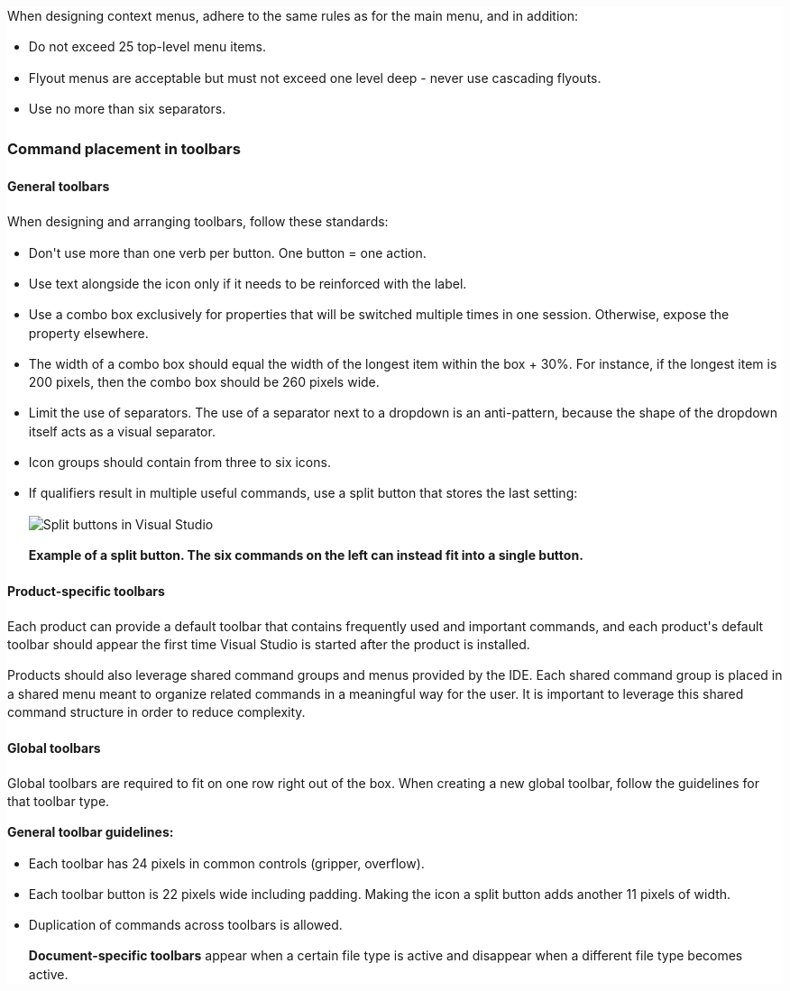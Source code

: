  When designing context menus, adhere to the same rules as for the main menu, and in addition:

-   Do not exceed 25 top-level menu items.

-   Flyout menus are acceptable but must not exceed one level deep - never use cascading flyouts.

-   Use no more than six separators.

### Command placement in toolbars

#### General toolbars
 When designing and arranging toolbars, follow these standards:

-   Don't use more than one verb per button. One button = one action.

-   Use text alongside the icon only if it needs to be reinforced with the label.

-   Use a combo box exclusively for properties that will be switched multiple times in one session. Otherwise, expose the property elsewhere.

-   The width of a combo box should equal the width of the longest item within the box + 30%. For instance, if the longest item is 200 pixels, then the combo box should be 260 pixels wide.

-   Limit the use of separators. The use of a separator next to a dropdown is an anti-pattern, because the shape of the dropdown itself acts as a visual separator.

-   Icon groups should contain from three to six icons.

-   If qualifiers result in multiple useful commands, use a split button that stores the last setting:

     ![Split buttons in Visual Studio](../../extensibility/ux-guidelines/media/0501-c_splitbuttons.png "0501-c_SplitButtons")

     **Example of a split button. The six commands on the left can instead fit into a single button.**

#### Product-specific toolbars
 Each product can provide a default toolbar that contains frequently used and important commands, and each product's default toolbar should appear the first time Visual Studio is started after the product is installed.

 Products should also leverage shared command groups and menus provided by the IDE. Each shared command group is placed in a shared menu meant to organize related commands in a meaningful way for the user. It is important to leverage this shared command structure in order to reduce complexity.

#### Global toolbars
 Global toolbars are required to fit on one row right out of the box. When creating a new global toolbar, follow the guidelines for that toolbar type.

 **General toolbar guidelines:**

- Each toolbar has 24 pixels in common controls (gripper, overflow).

- Each toolbar button is 22 pixels wide including padding. Making the icon a split button adds another 11 pixels of width.

- Duplication of commands across toolbars is allowed.

  **Document-specific toolbars** appear when a certain file type is active and disappear when a different file type becomes active.
